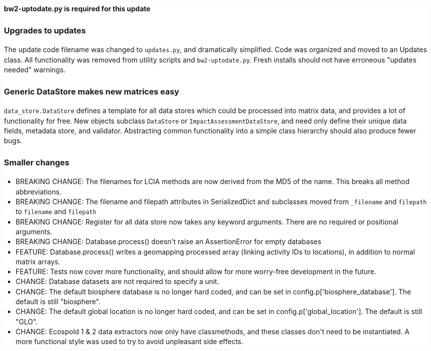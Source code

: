 **bw2-uptodate.py is required for this update**

### Upgrades to updates

The update code filename was changed to `updates.py`, and dramatically simplified. Code was organized and moved to an Updates class. All functionality was removed from utility scripts and `bw2-uptodate.py`. Fresh installs should not have erroneous "updates needed" warnings.

### Generic DataStore makes new matrices easy

`data_store.DataStore` defines a template for all data stores which could be processed into matrix data, and provides a lot of functionality for free. New objects subclass `DataStore` or `ImpactAssessmentDataStore`, and need only define their unique data fields, metadata store, and validator. Abstracting common functionality into a simple class hierarchy should also produce fewer bugs.

### Smaller changes

- BREAKING CHANGE: The filenames for LCIA methods are now derived from the MD5 of the name. This breaks all method abbreviations.
- BREAKING CHANGE: The filename and filepath attributes in SerializedDict and subclasses moved from `_filename` and `filepath` to `filename` and `filepath`
- BREAKING CHANGE: Register for all data store now takes any keyword arguments. There are no required or positional arguments.
- BREAKING CHANGE: Database.process() doesn't raise an AssertionError for empty databases
- FEATURE: Database.process() writes a geomapping processed array (linking activity IDs to locations), in addition to normal matrix arrays.
- FEATURE: Tests now cover more functionality, and should allow for more worry-free development in the future.
- CHANGE: Database datasets are not required to specify a unit.
- CHANGE: The default biosphere database is no longer hard coded, and can be set in config.p['biosphere_database']. The default is still "biosphere".
- CHANGE: The default global location is no longer hard coded, and can be set in config.p['global_location']. The default is still "GLO".
- CHANGE: Ecospold 1 & 2 data extractors now only have classmethods, and these classes don't need to be instantiated. A more functional style was used to try to avoid unpleasant side effects.
